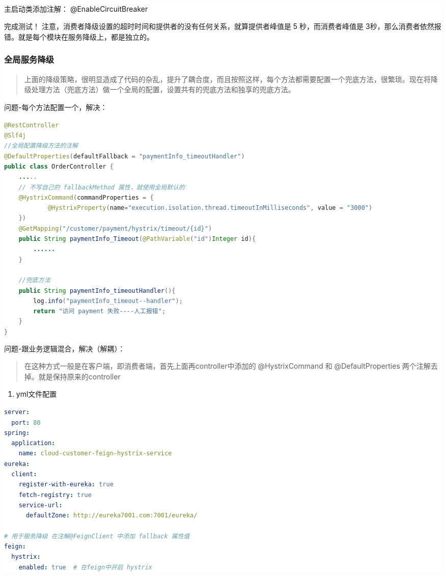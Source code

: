 主启动类添加注解： @EnableCircuitBreaker

完成测试！ 注意，消费者降级设置的超时时间和提供者的没有任何关系，就算提供者峰值是 5 秒，而消费者峰值是 3秒，那么消费者依然报错。就是每个模块在服务降级上，都是独立的。

### 全局服务降级

> 上面的降级策略，很明显造成了代码的杂乱，提升了耦合度，而且按照这样，每个方法都需要配置一个兜底方法，很繁琐。现在将降级处理方法（兜底方法）做一个全局的配置，设置共有的兜底方法和独享的兜底方法。

问题-每个方法配置一个，解决：

```java
@RestController
@Slf4j
//全局配置降级方法的注解
@DefaultProperties(defaultFallback = "paymentInfo_timeoutHandler")
public class OrderController {
    .....
    // 不写自己的 fallbackMethod 属性，就使用全局默认的
    @HystrixCommand(commandProperties = {
            @HystrixProperty(name="execution.isolation.thread.timeoutInMilliseconds", value = "3000")
    })
    @GetMapping("/customer/payment/hystrix/timeout/{id}")
    public String paymentInfo_Timeout(@PathVariable("id")Integer id){
        ......
    }

    //兜底方法
    public String paymentInfo_timeoutHandler(){
        log.info("paymentInfo_timeout--handler");
        return "访问 payment 失败----人工报错";
    }
}
```

问题-跟业务逻辑混合，解决（解耦）：

> 在这种方式一般是在客户端，即消费者端，首先上面再controller中添加的  @HystrixCommand 和 @DefaultProperties 两个注解去掉。就是保持原来的controller

1. yml文件配置

```yml
server:
  port: 80
spring:
  application:
    name: cloud-customer-feign-hystrix-service
eureka:
  client:
    register-with-eureka: true
    fetch-registry: true
    service-url:
      defaultZone: http://eureka7001.com:7001/eureka/

# 用于服务降级 在注解@FeignClient 中添加 fallback 属性值
feign:
  hystrix:
    enabled: true  # 在feign中开启 hystrix
```
